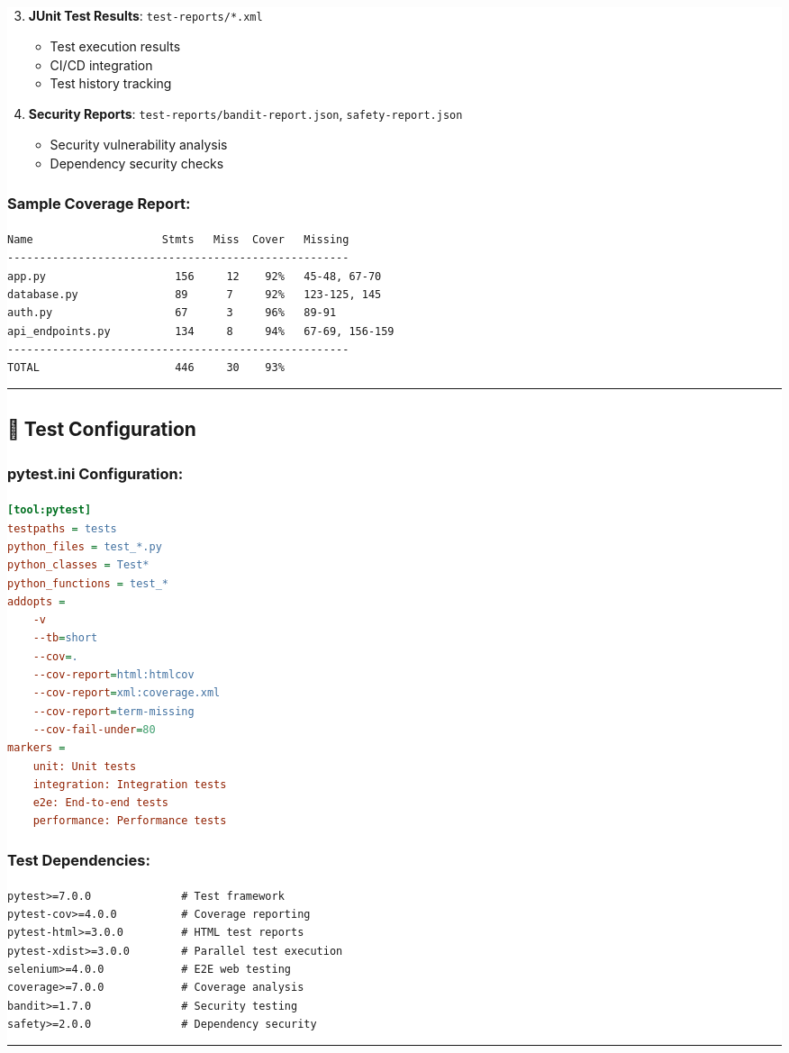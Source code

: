 3. **JUnit Test Results**: `test-reports/*.xml`
   - Test execution results
   - CI/CD integration
   - Test history tracking

4. **Security Reports**: `test-reports/bandit-report.json`, `safety-report.json`
   - Security vulnerability analysis
   - Dependency security checks

### **Sample Coverage Report:**
```
Name                    Stmts   Miss  Cover   Missing
-----------------------------------------------------
app.py                    156     12    92%   45-48, 67-70
database.py               89      7     92%   123-125, 145
auth.py                   67      3     96%   89-91
api_endpoints.py          134     8     94%   67-69, 156-159
-----------------------------------------------------
TOTAL                     446     30    93%
```

---

## 🔧 Test Configuration

### **pytest.ini Configuration:**
```ini
[tool:pytest]
testpaths = tests
python_files = test_*.py
python_classes = Test*
python_functions = test_*
addopts = 
    -v 
    --tb=short 
    --cov=. 
    --cov-report=html:htmlcov 
    --cov-report=xml:coverage.xml 
    --cov-report=term-missing 
    --cov-fail-under=80
markers =
    unit: Unit tests
    integration: Integration tests
    e2e: End-to-end tests
    performance: Performance tests
```

### **Test Dependencies:**
```
pytest>=7.0.0              # Test framework
pytest-cov>=4.0.0          # Coverage reporting
pytest-html>=3.0.0         # HTML test reports
pytest-xdist>=3.0.0        # Parallel test execution
selenium>=4.0.0            # E2E web testing
coverage>=7.0.0            # Coverage analysis
bandit>=1.7.0              # Security testing
safety>=2.0.0              # Dependency security
```

---